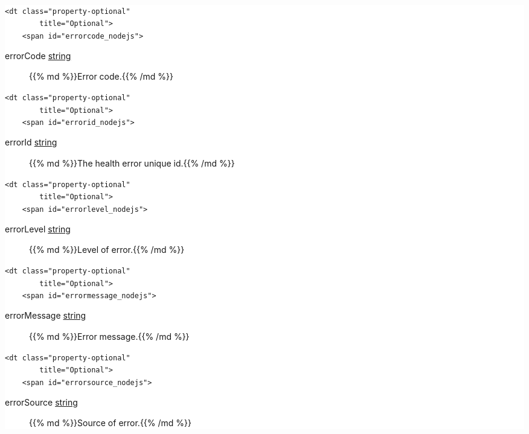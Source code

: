     <dt class="property-optional"
            title="Optional">
        <span id="errorcode_nodejs">
<a href="#errorcode_nodejs" style="color: inherit; text-decoration: inherit;">error<wbr>Code</a>
</span> 
        <span class="property-indicator"></span>
        <span class="property-type"><a href="https://developer.mozilla.org/en-US/docs/Web/JavaScript/Reference/Global_Objects/string">string</a></span>
    </dt>
    <dd>{{% md %}}Error code.{{% /md %}}</dd>

    <dt class="property-optional"
            title="Optional">
        <span id="errorid_nodejs">
<a href="#errorid_nodejs" style="color: inherit; text-decoration: inherit;">error<wbr>Id</a>
</span> 
        <span class="property-indicator"></span>
        <span class="property-type"><a href="https://developer.mozilla.org/en-US/docs/Web/JavaScript/Reference/Global_Objects/string">string</a></span>
    </dt>
    <dd>{{% md %}}The health error unique id.{{% /md %}}</dd>

    <dt class="property-optional"
            title="Optional">
        <span id="errorlevel_nodejs">
<a href="#errorlevel_nodejs" style="color: inherit; text-decoration: inherit;">error<wbr>Level</a>
</span> 
        <span class="property-indicator"></span>
        <span class="property-type"><a href="https://developer.mozilla.org/en-US/docs/Web/JavaScript/Reference/Global_Objects/string">string</a></span>
    </dt>
    <dd>{{% md %}}Level of error.{{% /md %}}</dd>

    <dt class="property-optional"
            title="Optional">
        <span id="errormessage_nodejs">
<a href="#errormessage_nodejs" style="color: inherit; text-decoration: inherit;">error<wbr>Message</a>
</span> 
        <span class="property-indicator"></span>
        <span class="property-type"><a href="https://developer.mozilla.org/en-US/docs/Web/JavaScript/Reference/Global_Objects/string">string</a></span>
    </dt>
    <dd>{{% md %}}Error message.{{% /md %}}</dd>

    <dt class="property-optional"
            title="Optional">
        <span id="errorsource_nodejs">
<a href="#errorsource_nodejs" style="color: inherit; text-decoration: inherit;">error<wbr>Source</a>
</span> 
        <span class="property-indicator"></span>
        <span class="property-type"><a href="https://developer.mozilla.org/en-US/docs/Web/JavaScript/Reference/Global_Objects/string">string</a></span>
    </dt>
    <dd>{{% md %}}Source of error.{{% /md %}}</dd>
